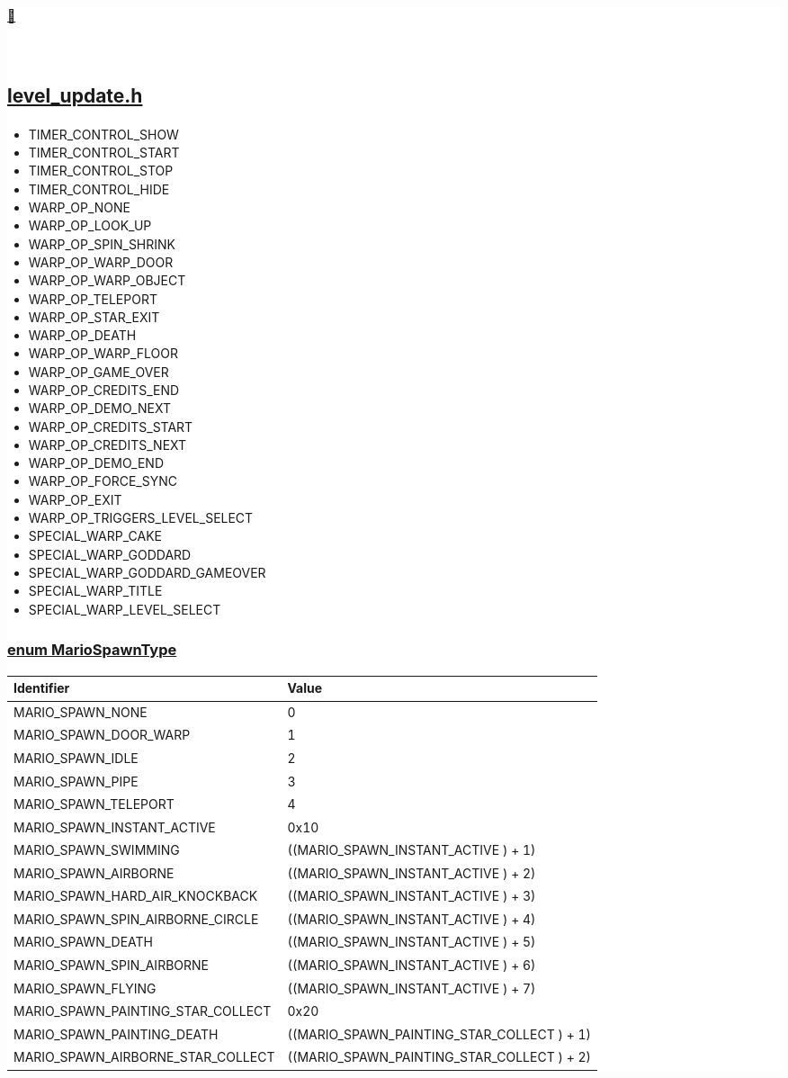 [:arrow_up_small:](#)

<br />

## [level_update.h](#level_update.h)
- TIMER_CONTROL_SHOW
- TIMER_CONTROL_START
- TIMER_CONTROL_STOP
- TIMER_CONTROL_HIDE
- WARP_OP_NONE
- WARP_OP_LOOK_UP
- WARP_OP_SPIN_SHRINK
- WARP_OP_WARP_DOOR
- WARP_OP_WARP_OBJECT
- WARP_OP_TELEPORT
- WARP_OP_STAR_EXIT
- WARP_OP_DEATH
- WARP_OP_WARP_FLOOR
- WARP_OP_GAME_OVER
- WARP_OP_CREDITS_END
- WARP_OP_DEMO_NEXT
- WARP_OP_CREDITS_START
- WARP_OP_CREDITS_NEXT
- WARP_OP_DEMO_END
- WARP_OP_FORCE_SYNC
- WARP_OP_EXIT
- WARP_OP_TRIGGERS_LEVEL_SELECT
- SPECIAL_WARP_CAKE
- SPECIAL_WARP_GODDARD
- SPECIAL_WARP_GODDARD_GAMEOVER
- SPECIAL_WARP_TITLE
- SPECIAL_WARP_LEVEL_SELECT

### [enum MarioSpawnType](#MarioSpawnType)
| Identifier | Value |
| :--------- | :---- |
| MARIO_SPAWN_NONE | 0 |
| MARIO_SPAWN_DOOR_WARP | 1 |
| MARIO_SPAWN_IDLE | 2 |
| MARIO_SPAWN_PIPE | 3 |
| MARIO_SPAWN_TELEPORT | 4 |
| MARIO_SPAWN_INSTANT_ACTIVE | 0x10 |
| MARIO_SPAWN_SWIMMING | ((MARIO_SPAWN_INSTANT_ACTIVE ) + 1) |
| MARIO_SPAWN_AIRBORNE | ((MARIO_SPAWN_INSTANT_ACTIVE ) + 2) |
| MARIO_SPAWN_HARD_AIR_KNOCKBACK | ((MARIO_SPAWN_INSTANT_ACTIVE ) + 3) |
| MARIO_SPAWN_SPIN_AIRBORNE_CIRCLE | ((MARIO_SPAWN_INSTANT_ACTIVE ) + 4) |
| MARIO_SPAWN_DEATH | ((MARIO_SPAWN_INSTANT_ACTIVE ) + 5) |
| MARIO_SPAWN_SPIN_AIRBORNE | ((MARIO_SPAWN_INSTANT_ACTIVE ) + 6) |
| MARIO_SPAWN_FLYING | ((MARIO_SPAWN_INSTANT_ACTIVE ) + 7) |
| MARIO_SPAWN_PAINTING_STAR_COLLECT | 0x20 |
| MARIO_SPAWN_PAINTING_DEATH | ((MARIO_SPAWN_PAINTING_STAR_COLLECT ) + 1) |
| MARIO_SPAWN_AIRBORNE_STAR_COLLECT | ((MARIO_SPAWN_PAINTING_STAR_COLLECT ) + 2) |